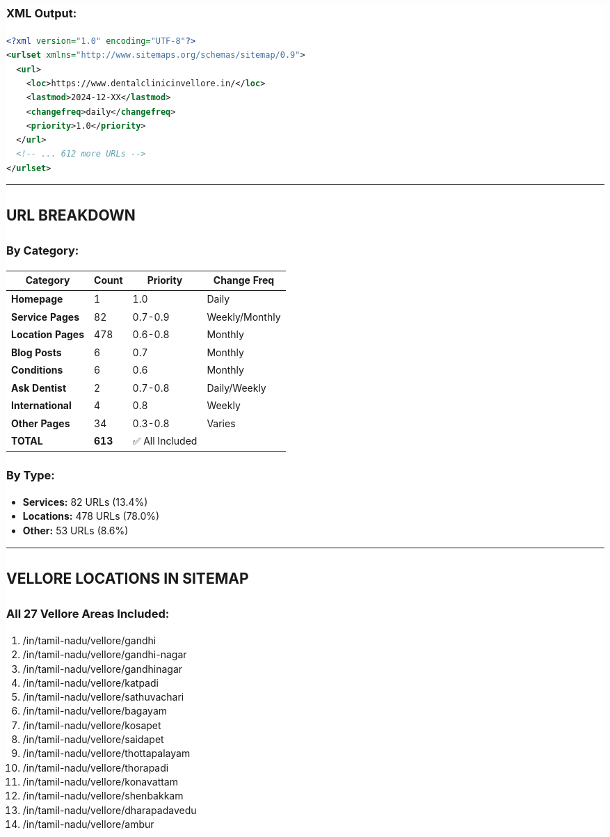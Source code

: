 ### **XML Output:**
```xml
<?xml version="1.0" encoding="UTF-8"?>
<urlset xmlns="http://www.sitemaps.org/schemas/sitemap/0.9">
  <url>
    <loc>https://www.dentalclinicinvellore.in/</loc>
    <lastmod>2024-12-XX</lastmod>
    <changefreq>daily</changefreq>
    <priority>1.0</priority>
  </url>
  <!-- ... 612 more URLs -->
</urlset>
```

---

## **URL BREAKDOWN**

### **By Category:**
| Category | Count | Priority | Change Freq |
|----------|-------|----------|-------------|
| **Homepage** | 1 | 1.0 | Daily |
| **Service Pages** | 82 | 0.7-0.9 | Weekly/Monthly |
| **Location Pages** | 478 | 0.6-0.8 | Monthly |
| **Blog Posts** | 6 | 0.7 | Monthly |
| **Conditions** | 6 | 0.6 | Monthly |
| **Ask Dentist** | 2 | 0.7-0.8 | Daily/Weekly |
| **International** | 4 | 0.8 | Weekly |
| **Other Pages** | 34 | 0.3-0.8 | Varies |
| **TOTAL** | **613** | ✅ All Included |

### **By Type:**
- **Services:** 82 URLs (13.4%)
- **Locations:** 478 URLs (78.0%)
- **Other:** 53 URLs (8.6%)

---

## **VELLORE LOCATIONS IN SITEMAP**

### **All 27 Vellore Areas Included:**
1. /in/tamil-nadu/vellore/gandhi
2. /in/tamil-nadu/vellore/gandhi-nagar
3. /in/tamil-nadu/vellore/gandhinagar
4. /in/tamil-nadu/vellore/katpadi
5. /in/tamil-nadu/vellore/sathuvachari
6. /in/tamil-nadu/vellore/bagayam
7. /in/tamil-nadu/vellore/kosapet
8. /in/tamil-nadu/vellore/saidapet
9. /in/tamil-nadu/vellore/thottapalayam
10. /in/tamil-nadu/vellore/thorapadi
11. /in/tamil-nadu/vellore/konavattam
12. /in/tamil-nadu/vellore/shenbakkam
13. /in/tamil-nadu/vellore/dharapadavedu
14. /in/tamil-nadu/vellore/ambur